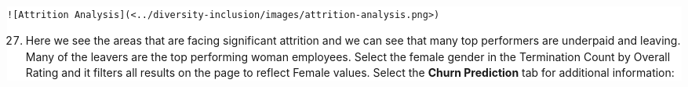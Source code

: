     ![Attrition Analysis](<../diversity-inclusion/images/attrition-analysis.png>)

27. Here we see the areas that are facing significant attrition and we can see that many top performers are underpaid and leaving. Many of the leavers are the top performing woman employees. Select the female gender in the Termination Count by Overall Rating and it filters all results on the page to reflect Female values. Select the **Churn Prediction** tab for additional information:
